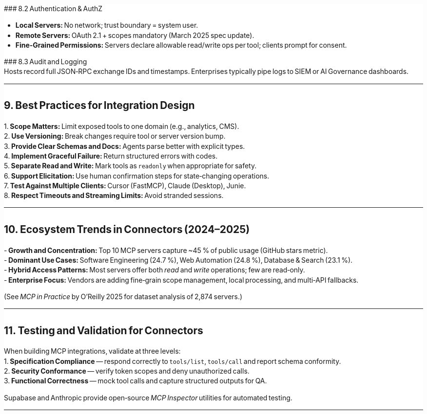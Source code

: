 ### 8.2 Authentication & AuthZ

- **Local Servers:** No network; trust boundary = system user.
- **Remote Servers:** OAuth 2.1 + scopes mandatory (March 2025 spec update).
- **Fine‑Grained Permissions:** Servers declare allowable read/write ops per tool; clients prompt for consent.

### 8.3 Audit and Logging  
Hosts record full JSON‑RPC exchange IDs and timestamps. Enterprises typically pipe logs to SIEM or AI Governance dashboards.

---

## 9. Best Practices for Integration Design

1. **Scope Matters:** Limit exposed tools to one domain (e.g., analytics, CMS).  
2. **Use Versioning:** Break changes require tool or server version bump.  
3. **Provide Clear Schemas and Docs:** Agents parse better with explicit types.  
4. **Implement Graceful Failure:** Return structured errors with codes.  
5. **Separate Read and Write:** Mark tools as `readonly` when appropriate for safety.  
6. **Support Elicitation:** Use human confirmation steps for state‑changing operations.  
7. **Test Against Multiple Clients:** Cursor (FastMCP), Claude (Desktop), Junie.  
8. **Respect Timeouts and Streaming Limits:** Avoid stranded sessions.

---

## 10. Ecosystem Trends in Connectors (2024–2025)

- **Growth and Concentration:** Top 10 MCP servers capture ~45 % of public usage (GitHub stars metric).  
- **Dominant Use Cases:** Software Engineering (24.7 %), Web Automation (24.8 %), Database & Search (23.1 %).  
- **Hybrid Access Patterns:** Most servers offer both _read_ and _write_ operations; few are read‑only.  
- **Enterprise Focus:** Vendors are adding fine‑grain scope management, local processing, and multi‑API fallbacks.

(See _MCP in Practice_ by O’Reilly 2025 for dataset analysis of 2,874 servers.)

---

## 11. Testing and Validation for Connectors

When building MCP integrations, validate at three levels:  
1. **Specification Compliance** — respond correctly to `tools/list`, `tools/call` and report schema conformity.  
2. **Security Conformance** — verify token scopes and deny unauthorized calls.  
3. **Functional Correctness** — mock tool calls and capture structured outputs for QA.

Supabase and Anthropic provide open‑source _MCP Inspector_ utilities for automated testing.

---
